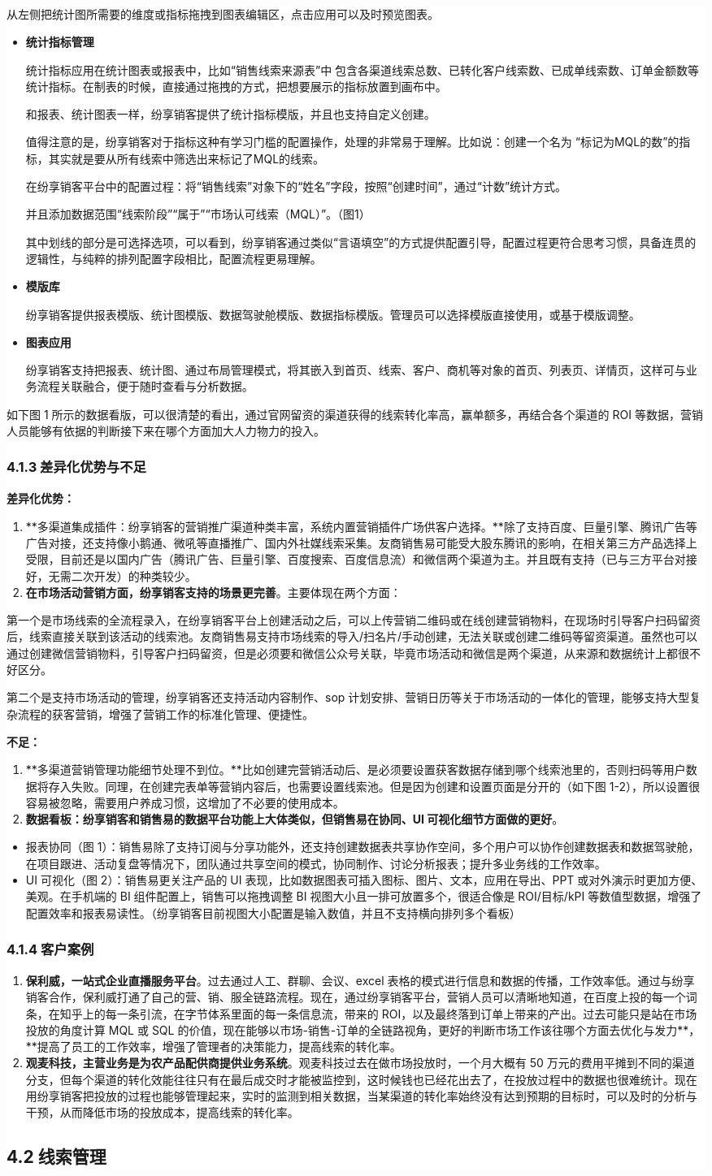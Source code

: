 从左侧把统计图所需要的维度或指标拖拽到图表编辑区，点击应用可以及时预览图表。

- **统计指标管理**

  统计指标应用在统计图表或报表中，比如“销售线索来源表”中 包含各渠道线索总数、已转化客户线索数、已成单线索数、订单金额数等统计指标。在制表的时候，直接通过拖拽的方式，把想要展示的指标放置到画布中。

  和报表、统计图表一样，纷享销客提供了统计指标模版，并且也支持自定义创建。

  值得注意的是，纷享销客对于指标这种有学习门槛的配置操作，处理的非常易于理解。比如说：创建一个名为 “标记为MQL的数”的指标，其实就是要从所有线索中筛选出来标记了MQL的线索。

  在纷享销客平台中的配置过程：将“销售线索”对象下的“姓名”字段，按照“创建时间”，通过“计数”统计方式。

  并且添加数据范围“线索阶段”“属于”“市场认可线索（MQL）”。（图1）

  其中划线的部分是可选择选项，可以看到，纷享销客通过类似“言语填空”的方式提供配置引导，配置过程更符合思考习惯，具备连贯的逻辑性，与纯粹的排列配置字段相比，配置流程更易理解。
- **模版库**

  纷享销客提供报表模版、统计图模版、数据驾驶舱模版、数据指标模版。管理员可以选择模版直接使用，或基于模版调整。
- **图表应用**

  纷享销客支持把报表、统计图、通过布局管理模式，将其嵌入到首页、线索、客户、商机等对象的首页、列表页、详情页，这样可与业务流程关联融合，便于随时查看与分析数据。

如下图 1 所示的数据看版，可以很清楚的看出，通过官网留资的渠道获得的线索转化率高，赢单额多，再结合各个渠道的 ROI 等数据，营销人员能够有依据的判断接下来在哪个方面加大人力物力的投入。

### 4.1.3 差异化优势与不足

**差异化优势：**

1. **多渠道集成插件：纷享销客的营销推广渠道种类丰富，系统内置营销插件广场供客户选择。**除了支持百度、巨量引擎、腾讯广告等广告对接，还支持像小鹅通、微吼等直播推广、国内外社媒线索采集。友商销售易可能受大股东腾讯的影响，在相关第三方产品选择上受限，目前还是以国内广告（腾讯广告、巨量引擎、百度搜索、百度信息流）和微信两个渠道为主。并且既有支持（已与三方平台对接好，无需二次开发）的种类较少。
2. **在市场活动营销方面，纷享销客支持的场景更完善**。主要体现在两个方面：

第一个是市场线索的全流程录入，在纷享销客平台上创建活动之后，可以上传营销二维码或在线创建营销物料，在现场时引导客户扫码留资后，线索直接关联到该活动的线索池。友商销售易支持市场线索的导入/扫名片/手动创建，无法关联或创建二维码等留资渠道。虽然也可以通过创建微信营销物料，引导客户扫码留资，但是必须要和微信公众号关联，毕竟市场活动和微信是两个渠道，从来源和数据统计上都很不好区分。

第二个是支持市场活动的管理，纷享销客还支持活动内容制作、sop 计划安排、营销日历等关于市场活动的一体化的管理，能够支持大型复杂流程的获客营销，增强了营销工作的标准化管理、便捷性。

**不足：**

1. **多渠道营销管理功能细节处理不到位。**比如创建完营销活动后、是必须要设置获客数据存储到哪个线索池里的，否则扫码等用户数据将存入失败。同理，在创建完表单等营销内容后，也需要设置线索池。但是因为创建和设置页面是分开的（如下图 1-2），所以设置很容易被忽略，需要用户养成习惯，这增加了不必要的使用成本。
2. **数据看板：**纷享销客和销售易的数据平台功能上大体类似，但**销售易在协同、UI 可视化细节方面做的更好**。

- 报表协同（图 1）：销售易除了支持订阅与分享功能外，还支持创建数据表共享协作空间，多个用户可以协作创建数据表和数据驾驶舱，在项目跟进、活动复盘等情况下，团队通过共享空间的模式，协同制作、讨论分析报表；提升多业务线的工作效率。
- UI 可视化（图 2）：销售易更关注产品的 UI 表现，比如数据图表可插入图标、图片、文本，应用在导出、PPT 或对外演示时更加方便、美观。在手机端的 BI 组件配置上，销售可以拖拽调整 BI 视图大小且一排可放置多个，很适合像是 ROI/目标/kPI 等数值型数据，增强了配置效率和报表易读性。（纷享销客目前视图大小配置是输入数值，并且不支持横向排列多个看板）

### 4.1.4 客户案例

1. **保利威，一站式企业直播服务平台**。过去通过人工、群聊、会议、excel 表格的模式进行信息和数据的传播，工作效率低。通过与纷享销客合作，保利威打通了自己的营、销、服全链路流程。现在，通过纷享销客平台，营销人员可以清晰地知道，在百度上投的每一个词条，在知乎上的每一条引流，在字节体系里面的每一条信息流，带来的 ROI，以及最终落到订单上带来的产出。过去可能只是站在市场投放的角度计算 MQL 或 SQL 的价值，现在能够以市场-销售-订单的全链路视角，更好的判断市场工作该往哪个方面去优化与发力**，**提高了员工的工作效率，增强了管理者的决策能力，提高线索的转化率。
2. **观麦科技，主营业务是为农产品配供商提供业务系统**。观麦科技过去在做市场投放时，一个月大概有 50 万元的费用平摊到不同的渠道分支，但每个渠道的转化效能往往只有在最后成交时才能被监控到，这时候钱也已经花出去了，在投放过程中的数据也很难统计。现在用纷享销客把投放的过程也能够管理起来，实时的监测到相关数据，当某渠道的转化率始终没有达到预期的目标时，可以及时的分析与干预，从而降低市场的投放成本，提高线索的转化率。

## 4.2 线索管理
